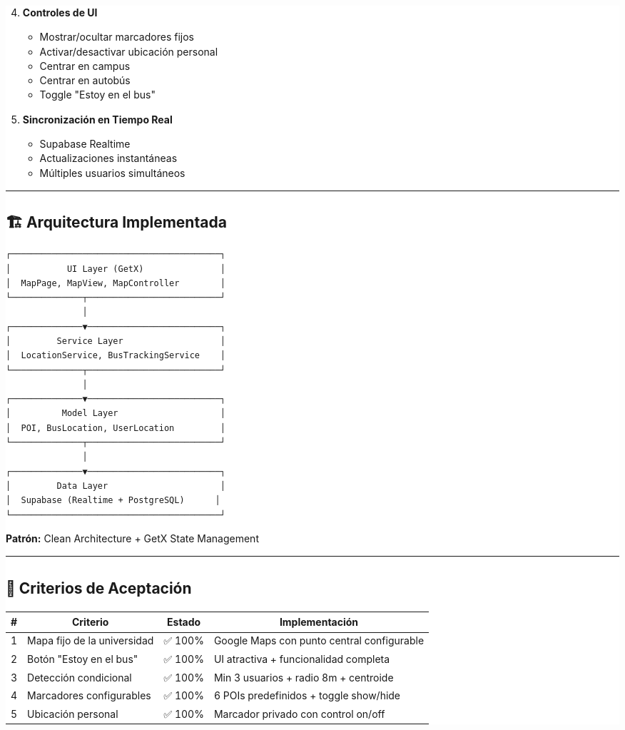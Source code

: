 4. **Controles de UI**
   - Mostrar/ocultar marcadores fijos
   - Activar/desactivar ubicación personal
   - Centrar en campus
   - Centrar en autobús
   - Toggle "Estoy en el bus"

5. **Sincronización en Tiempo Real**
   - Supabase Realtime
   - Actualizaciones instantáneas
   - Múltiples usuarios simultáneos

---

## 🏗️ Arquitectura Implementada

```
┌─────────────────────────────────────────┐
│           UI Layer (GetX)               │
│  MapPage, MapView, MapController        │
└──────────────┬──────────────────────────┘
               │
┌──────────────▼──────────────────────────┐
│         Service Layer                   │
│  LocationService, BusTrackingService    │
└──────────────┬──────────────────────────┘
               │
┌──────────────▼──────────────────────────┐
│          Model Layer                    │
│  POI, BusLocation, UserLocation         │
└──────────────┬──────────────────────────┘
               │
┌──────────────▼──────────────────────────┐
│         Data Layer                      │
│  Supabase (Realtime + PostgreSQL)      │
└─────────────────────────────────────────┘
```

**Patrón:** Clean Architecture + GetX State Management

---

## 🎯 Criterios de Aceptación

| # | Criterio | Estado | Implementación |
|---|----------|--------|----------------|
| 1 | Mapa fijo de la universidad | ✅ 100% | Google Maps con punto central configurable |
| 2 | Botón "Estoy en el bus" | ✅ 100% | UI atractiva + funcionalidad completa |
| 3 | Detección condicional | ✅ 100% | Min 3 usuarios + radio 8m + centroide |
| 4 | Marcadores configurables | ✅ 100% | 6 POIs predefinidos + toggle show/hide |
| 5 | Ubicación personal | ✅ 100% | Marcador privado con control on/off |
